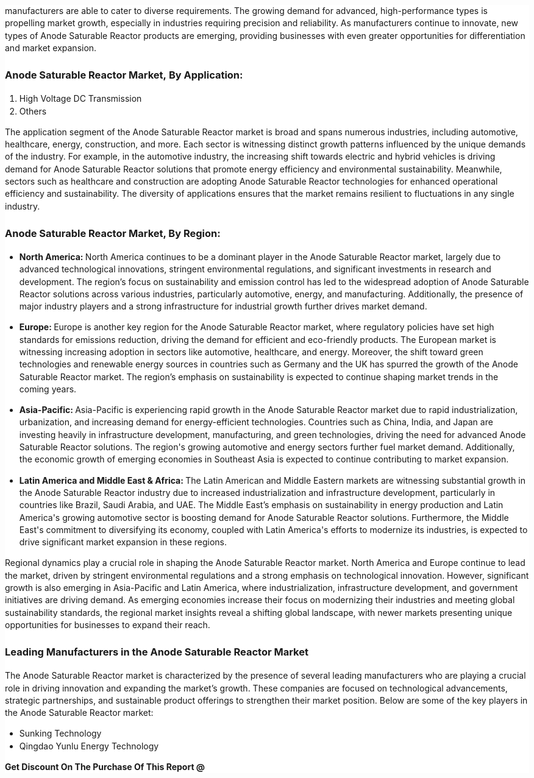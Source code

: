 manufacturers are able to cater to diverse requirements. The growing demand for advanced, high-performance types is propelling market growth, especially in industries requiring precision and reliability. As manufacturers continue to innovate, new types of Anode Saturable Reactor products are emerging, providing businesses with even greater opportunities for differentiation and market expansion.</p><h3>Anode Saturable Reactor Market,&nbsp;By Application:</h3><ol><li>High Voltage DC Transmission<li> Others</li></ol><p>The application segment of the Anode Saturable Reactor market is broad and spans numerous industries, including automotive, healthcare, energy, construction, and more. Each sector is witnessing distinct growth patterns influenced by the unique demands of the industry. For example, in the automotive industry, the increasing shift towards electric and hybrid vehicles is driving demand for Anode Saturable Reactor solutions that promote energy efficiency and environmental sustainability. Meanwhile, sectors such as healthcare and construction are adopting Anode Saturable Reactor technologies for enhanced operational efficiency and sustainability. The diversity of applications ensures that the market remains resilient to fluctuations in any single industry.</p><h3>Anode Saturable Reactor Market, By Region:</h3><ul><li><p><strong>North America:&nbsp;</strong>North America continues to be a dominant player in the Anode Saturable Reactor market, largely due to advanced technological innovations, stringent environmental regulations, and significant investments in research and development. The region&rsquo;s focus on sustainability and emission control has led to the widespread adoption of Anode Saturable Reactor solutions across various industries, particularly automotive, energy, and manufacturing. Additionally, the presence of major industry players and a strong infrastructure for industrial growth further drives market demand.</p></li><li><p><strong><strong>Europe:&nbsp;</strong></strong>Europe is another key region for the Anode Saturable Reactor market, where regulatory policies have set high standards for emissions reduction, driving the demand for efficient and eco-friendly products. The European market is witnessing increasing adoption in sectors like automotive, healthcare, and energy. Moreover, the shift toward green technologies and renewable energy sources in countries such as Germany and the UK has spurred the growth of the Anode Saturable Reactor market. The region&rsquo;s emphasis on sustainability is expected to continue shaping market trends in the coming years.</p></li><li><p><strong><strong>Asia-Pacific:&nbsp;</strong></strong>Asia-Pacific is experiencing rapid growth in the Anode Saturable Reactor market due to rapid industrialization, urbanization, and increasing demand for energy-efficient technologies. Countries such as China, India, and Japan are investing heavily in infrastructure development, manufacturing, and green technologies, driving the need for advanced Anode Saturable Reactor solutions. The region's growing automotive and energy sectors further fuel market demand. Additionally, the economic growth of emerging economies in Southeast Asia is expected to continue contributing to market expansion.</p></li><li><p><strong><strong>Latin America and Middle East &amp; Africa:&nbsp;</strong></strong>The Latin American and Middle Eastern markets are witnessing substantial growth in the Anode Saturable Reactor industry due to increased industrialization and infrastructure development, particularly in countries like Brazil, Saudi Arabia, and UAE. The Middle East&rsquo;s emphasis on sustainability in energy production and Latin America's growing automotive sector is boosting demand for Anode Saturable Reactor solutions. Furthermore, the Middle East's commitment to diversifying its economy, coupled with Latin America's efforts to modernize its industries, is expected to drive significant market expansion in these regions.</p></li></ul><p>Regional dynamics play a crucial role in shaping the Anode Saturable Reactor market. North America and Europe continue to lead the market, driven by stringent environmental regulations and a strong emphasis on technological innovation. However, significant growth is also emerging in Asia-Pacific and Latin America, where industrialization, infrastructure development, and government initiatives are driving demand. As emerging economies increase their focus on modernizing their industries and meeting global sustainability standards, the regional market insights reveal a shifting global landscape, with newer markets presenting unique opportunities for businesses to expand their reach.</p><h3><strong>Leading Manufacturers in the Anode Saturable Reactor Market</strong></h3><p>The Anode Saturable Reactor market is characterized by the presence of several leading manufacturers who are playing a crucial role in driving innovation and expanding the market&rsquo;s growth. These companies are focused on technological advancements, strategic partnerships, and sustainable product offerings to strengthen their market position. Below are some of the key players in the Anode Saturable Reactor market:</p></div><div class="article-main__content" data-test-id="publishing-text-block"><ul><li><span class="">Sunking Technology<li> Qingdao Yunlu Energy Technology</span></li></ul></div><div class="article-main__content" data-test-id="publishing-text-block"><p><span class="font-[700]"><strong>Get Discount On The Purchase Of This Report @</strong>